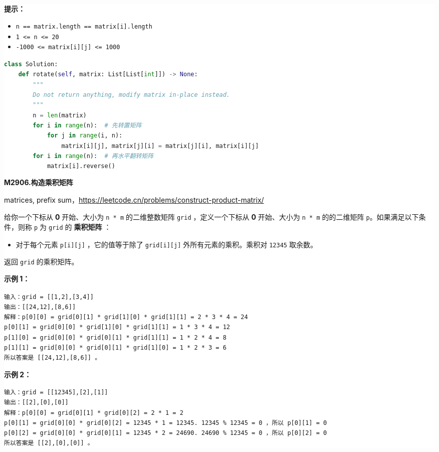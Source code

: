  

**提示：**

- `n == matrix.length == matrix[i].length`
- `1 <= n <= 20`
- `-1000 <= matrix[i][j] <= 1000`



```python
class Solution:
    def rotate(self, matrix: List[List[int]]) -> None:
        """
        Do not return anything, modify matrix in-place instead.
        """
        n = len(matrix)
        for i in range(n):  # 先转置矩阵
            for j in range(i, n):
                matrix[i][j], matrix[j][i] = matrix[j][i], matrix[i][j]
        for i in range(n):  # 再水平翻转矩阵
            matrix[i].reverse()
```





**M2906.构造乘积矩阵**

matrices, prefix sum，https://leetcode.cn/problems/construct-product-matrix/

给你一个下标从 **0** 开始、大小为 `n * m` 的二维整数矩阵 `grid` ，定义一个下标从 **0** 开始、大小为 `n * m` 的的二维矩阵 `p`。如果满足以下条件，则称 `p` 为 `grid` 的 **乘积矩阵** ：

- 对于每个元素 `p[i][j]` ，它的值等于除了 `grid[i][j]` 外所有元素的乘积。乘积对 `12345` 取余数。

返回 `grid` 的乘积矩阵。

 

**示例 1：**

```
输入：grid = [[1,2],[3,4]]
输出：[[24,12],[8,6]]
解释：p[0][0] = grid[0][1] * grid[1][0] * grid[1][1] = 2 * 3 * 4 = 24
p[0][1] = grid[0][0] * grid[1][0] * grid[1][1] = 1 * 3 * 4 = 12
p[1][0] = grid[0][0] * grid[0][1] * grid[1][1] = 1 * 2 * 4 = 8
p[1][1] = grid[0][0] * grid[0][1] * grid[1][0] = 1 * 2 * 3 = 6
所以答案是 [[24,12],[8,6]] 。
```

**示例 2：**

```
输入：grid = [[12345],[2],[1]]
输出：[[2],[0],[0]]
解释：p[0][0] = grid[0][1] * grid[0][2] = 2 * 1 = 2
p[0][1] = grid[0][0] * grid[0][2] = 12345 * 1 = 12345. 12345 % 12345 = 0 ，所以 p[0][1] = 0
p[0][2] = grid[0][0] * grid[0][1] = 12345 * 2 = 24690. 24690 % 12345 = 0 ，所以 p[0][2] = 0
所以答案是 [[2],[0],[0]] 。
```
